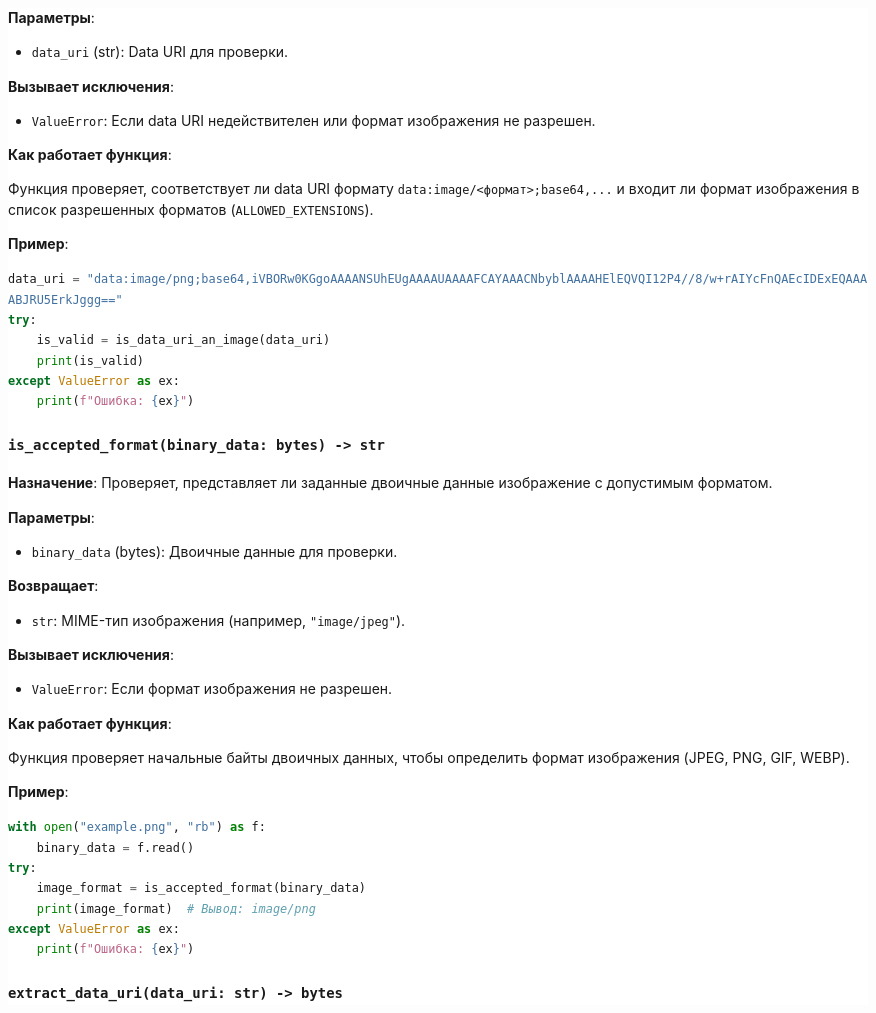 **Параметры**:

- `data_uri` (str): Data URI для проверки.

**Вызывает исключения**:

- `ValueError`: Если data URI недействителен или формат изображения не разрешен.

**Как работает функция**:

Функция проверяет, соответствует ли data URI формату `data:image/<формат>;base64,...` и входит ли формат изображения в список разрешенных форматов (`ALLOWED_EXTENSIONS`).

**Пример**:

```python
data_uri = "data:image/png;base64,iVBORw0KGgoAAAANSUhEUgAAAAUAAAAFCAYAAACNbyblAAAAHElEQVQI12P4//8/w+rAIYcFnQAEcIDExEQAAAABJRU5ErkJggg=="
try:
    is_valid = is_data_uri_an_image(data_uri)
    print(is_valid)
except ValueError as ex:
    print(f"Ошибка: {ex}")
```

### `is_accepted_format(binary_data: bytes) -> str`

**Назначение**: Проверяет, представляет ли заданные двоичные данные изображение с допустимым форматом.

**Параметры**:

- `binary_data` (bytes): Двоичные данные для проверки.

**Возвращает**:

- `str`: MIME-тип изображения (например, `"image/jpeg"`).

**Вызывает исключения**:

- `ValueError`: Если формат изображения не разрешен.

**Как работает функция**:

Функция проверяет начальные байты двоичных данных, чтобы определить формат изображения (JPEG, PNG, GIF, WEBP).

**Пример**:

```python
with open("example.png", "rb") as f:
    binary_data = f.read()
try:
    image_format = is_accepted_format(binary_data)
    print(image_format)  # Вывод: image/png
except ValueError as ex:
    print(f"Ошибка: {ex}")
```

### `extract_data_uri(data_uri: str) -> bytes`
